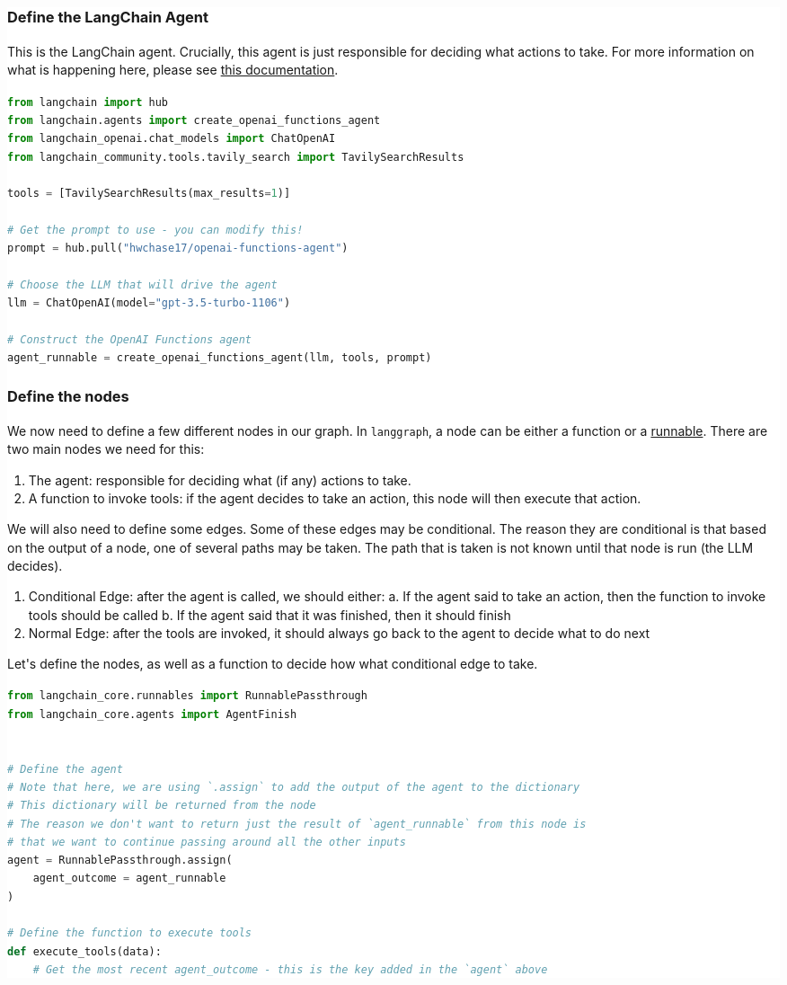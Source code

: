 ### Define the LangChain Agent

This is the LangChain agent.
Crucially, this agent is just responsible for deciding what actions to take.
For more information on what is happening here, please see [this documentation](https://python.langchain.com/docs/modules/agents/quick_start).

```python
from langchain import hub
from langchain.agents import create_openai_functions_agent
from langchain_openai.chat_models import ChatOpenAI
from langchain_community.tools.tavily_search import TavilySearchResults

tools = [TavilySearchResults(max_results=1)]

# Get the prompt to use - you can modify this!
prompt = hub.pull("hwchase17/openai-functions-agent")

# Choose the LLM that will drive the agent
llm = ChatOpenAI(model="gpt-3.5-turbo-1106")

# Construct the OpenAI Functions agent
agent_runnable = create_openai_functions_agent(llm, tools, prompt)
```

### Define the nodes

We now need to define a few different nodes in our graph.
In `langgraph`, a node can be either a function or a [runnable](https://python.langchain.com/docs/expression_language/).
There are two main nodes we need for this:

1. The agent: responsible for deciding what (if any) actions to take.
2. A function to invoke tools: if the agent decides to take an action, this node will then execute that action.

We will also need to define some edges.
Some of these edges may be conditional.
The reason they are conditional is that based on the output of a node, one of several paths may be taken.
The path that is taken is not known until that node is run (the LLM decides).

1. Conditional Edge: after the agent is called, we should either:
   a. If the agent said to take an action, then the function to invoke tools should be called
   b. If the agent said that it was finished, then it should finish
2. Normal Edge: after the tools are invoked, it should always go back to the agent to decide what to do next

Let's define the nodes, as well as a function to decide how what conditional edge to take.

```python
from langchain_core.runnables import RunnablePassthrough
from langchain_core.agents import AgentFinish


# Define the agent
# Note that here, we are using `.assign` to add the output of the agent to the dictionary
# This dictionary will be returned from the node
# The reason we don't want to return just the result of `agent_runnable` from this node is
# that we want to continue passing around all the other inputs
agent = RunnablePassthrough.assign(
    agent_outcome = agent_runnable
)

# Define the function to execute tools
def execute_tools(data):
    # Get the most recent agent_outcome - this is the key added in the `agent` above
```